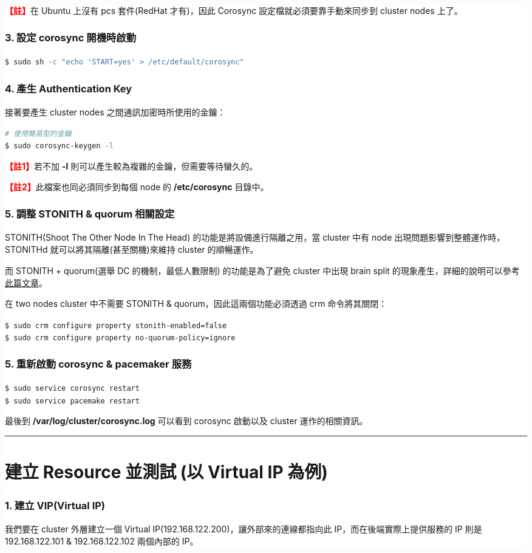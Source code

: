 ``` bash
```

<font color='red'>**【註】**</font>在 Ubuntu 上沒有 pcs 套件(RedHat 才有)，因此 Corosync 設定檔就必須要靠手動來同步到 cluster nodes 上了。

### 3. 設定 corosync 開機時啟動

``` bash
$ sudo sh -c "echo 'START=yes' > /etc/default/corosync"
```

### 4. 產生 Authentication Key

接著要產生 cluster nodes 之間通訊加密時所使用的金鑰：

``` bash
# 使用簡易型的金鑰
$ sudo corosync-keygen -l
```

<font color='red'>**【註1】**</font>若不加 **-l** 則可以產生較為複雜的金鑰，但需要等待蠻久的。

<font color='red'>**【註2】**</font>此檔案也同必須同步到每個 node 的 **/etc/corosync** 目錄中。


### 5. 調整 STONITH & quorum 相關設定

STONITH(Shoot The Other Node In The Head) 的功能是將設備進行隔離之用，當 cluster 中有 node 出現問題影響到整體運作時，STONITHd 就可以將其隔離(甚至關機)來維持 cluster 的順暢運作。

而 STONITH + quorum(選舉 DC 的機制，最低人數限制) 的功能是為了避免 cluster 中出現 brain split 的現象產生，詳細的說明可以參考[此篇文章](http://nmshuishui.blog.51cto.com/1850554/1399811)。
 
在 two nodes cluster 中不需要 STONITH & quorum，因此這兩個功能必須透過 crm 命令將其關閉：

``` bash
$ sudo crm configure property stonith-enabled=false
$ sudo crm configure property no-quorum-policy=ignore
```

### 5. 重新啟動 corosync & pacemaker 服務

``` bash
$ sudo service corosync restart
$ sudo service pacemake restart
```

最後到 **/var/log/cluster/corosync.log** 可以看到 corosync 啟動以及 cluster 運作的相關資訊。


---------------------------------


建立 Resource 並測試 (以 Virtual IP 為例)
=========================================

### 1. 建立 VIP(Virtual IP)

我們要在 cluster 外層建立一個 Virtual IP(192.168.122.200)，讓外部來的連線都指向此 IP，而在後端實際上提供服務的 IP 則是 192.168.122.101 & 192.168.122.102 兩個內部的 IP。
